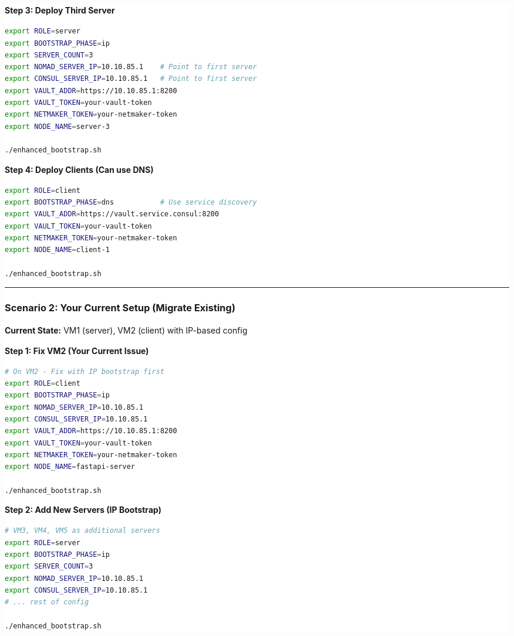 **Step 3: Deploy Third Server**
```bash
export ROLE=server
export BOOTSTRAP_PHASE=ip
export SERVER_COUNT=3
export NOMAD_SERVER_IP=10.10.85.1    # Point to first server
export CONSUL_SERVER_IP=10.10.85.1   # Point to first server
export VAULT_ADDR=https://10.10.85.1:8200
export VAULT_TOKEN=your-vault-token
export NETMAKER_TOKEN=your-netmaker-token
export NODE_NAME=server-3

./enhanced_bootstrap.sh
```

**Step 4: Deploy Clients (Can use DNS)**
```bash
export ROLE=client
export BOOTSTRAP_PHASE=dns           # Use service discovery
export VAULT_ADDR=https://vault.service.consul:8200
export VAULT_TOKEN=your-vault-token
export NETMAKER_TOKEN=your-netmaker-token
export NODE_NAME=client-1

./enhanced_bootstrap.sh
```

---

### **Scenario 2: Your Current Setup (Migrate Existing)**

**Current State:** VM1 (server), VM2 (client) with IP-based config

**Step 1: Fix VM2 (Your Current Issue)**
```bash
# On VM2 - Fix with IP bootstrap first
export ROLE=client
export BOOTSTRAP_PHASE=ip
export NOMAD_SERVER_IP=10.10.85.1
export CONSUL_SERVER_IP=10.10.85.1
export VAULT_ADDR=https://10.10.85.1:8200
export VAULT_TOKEN=your-vault-token
export NETMAKER_TOKEN=your-netmaker-token
export NODE_NAME=fastapi-server

./enhanced_bootstrap.sh
```

**Step 2: Add New Servers (IP Bootstrap)**
```bash
# VM3, VM4, VM5 as additional servers
export ROLE=server
export BOOTSTRAP_PHASE=ip
export SERVER_COUNT=3
export NOMAD_SERVER_IP=10.10.85.1
export CONSUL_SERVER_IP=10.10.85.1
# ... rest of config

./enhanced_bootstrap.sh
```
